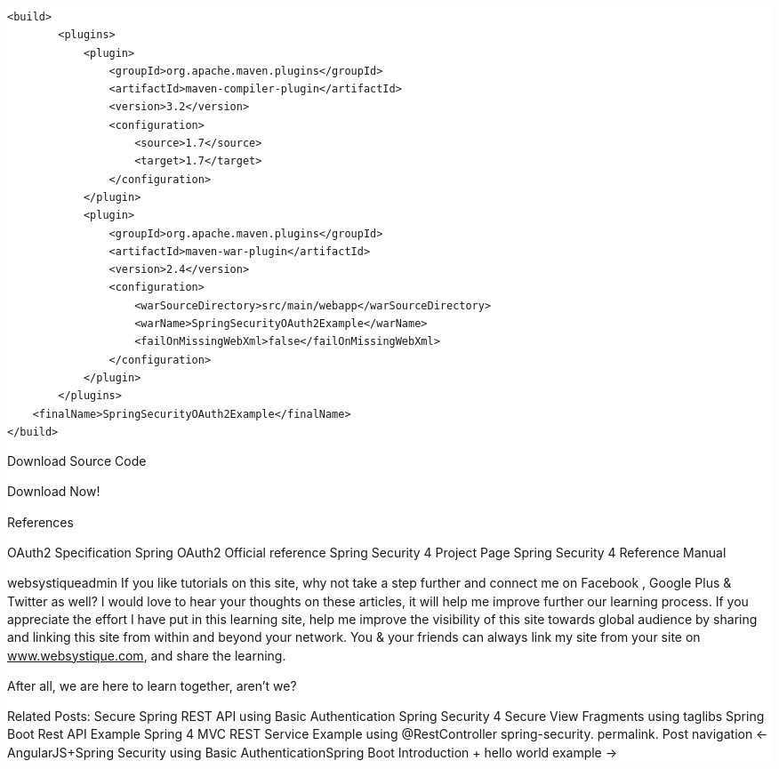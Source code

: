     <build>
            <plugins>
                <plugin>
                    <groupId>org.apache.maven.plugins</groupId>
                    <artifactId>maven-compiler-plugin</artifactId>
                    <version>3.2</version>
                    <configuration>
                        <source>1.7</source>
                        <target>1.7</target>
                    </configuration>
                </plugin>         
                <plugin>
                    <groupId>org.apache.maven.plugins</groupId>
                    <artifactId>maven-war-plugin</artifactId>
                    <version>2.4</version>
                    <configuration>
                        <warSourceDirectory>src/main/webapp</warSourceDirectory>
                        <warName>SpringSecurityOAuth2Example</warName>
                        <failOnMissingWebXml>false</failOnMissingWebXml>
                    </configuration>
                </plugin>
            </plugins>
        <finalName>SpringSecurityOAuth2Example</finalName>
    </build>
</project>
Download Source Code

Download Now!


References

OAuth2 Specification
Spring OAuth2 Official reference
Spring Security 4 Project Page
Spring Security 4 Reference Manual

websystiqueadmin
If you like tutorials on this site, why not take a step further and connect me on Facebook , Google Plus & Twitter as well? I would love to hear your thoughts on these articles, it will help me improve further our learning process.
If you appreciate the effort I have put in this learning site, help me improve the visibility of this site towards global audience by sharing and linking this site from within and beyond your network. You & your friends can always link my site from your site on www.websystique.com, and share the learning.


 
After all, we are here to learn together, aren’t we?

Related Posts:
Secure Spring REST API using Basic Authentication
Spring Security 4 Secure View Fragments using taglibs
Spring Boot Rest API Example
Spring 4 MVC REST Service Example using @RestController
 spring-security.  permalink.
Post navigation
← AngularJS+Spring Security using Basic AuthenticationSpring Boot Introduction + hello world example →
